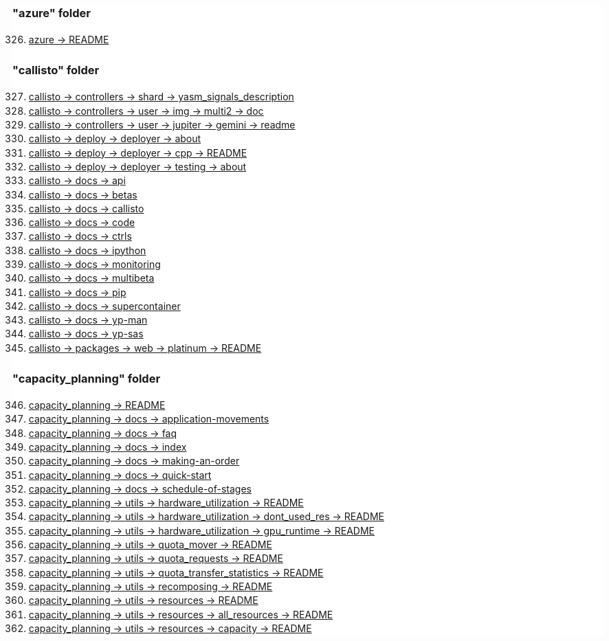### "azure" folder
326. [azure -> README](infra/azure/README.md)

### "callisto" folder
327. [callisto -> controllers -> shard -> yasm_signals_description](infra/callisto/controllers/shard/yasm_signals_description.md)
328. [callisto -> controllers -> user -> img -> multi2 -> doc](infra/callisto/controllers/user/img/multi2/doc.md)
329. [callisto -> controllers -> user -> jupiter -> gemini -> readme](infra/callisto/controllers/user/jupiter/gemini/readme.md)
330. [callisto -> deploy -> deployer -> about](infra/callisto/deploy/deployer/about.md)
331. [callisto -> deploy -> deployer -> cpp -> README](infra/callisto/deploy/deployer/cpp/README.md)
332. [callisto -> deploy -> deployer -> testing -> about](infra/callisto/deploy/deployer/testing/about.md)
333. [callisto -> docs -> api](infra/callisto/docs/api.md)
334. [callisto -> docs -> betas](infra/callisto/docs/betas.md)
335. [callisto -> docs -> callisto](infra/callisto/docs/callisto.md)
336. [callisto -> docs -> code](infra/callisto/docs/code.md)
337. [callisto -> docs -> ctrls](infra/callisto/docs/ctrls.md)
338. [callisto -> docs -> ipython](infra/callisto/docs/ipython.md)
339. [callisto -> docs -> monitoring](infra/callisto/docs/monitoring.md)
340. [callisto -> docs -> multibeta](infra/callisto/docs/multibeta.md)
341. [callisto -> docs -> pip](infra/callisto/docs/pip.md)
342. [callisto -> docs -> supercontainer](infra/callisto/docs/supercontainer.md)
343. [callisto -> docs -> yp-man](infra/callisto/docs/yp-man.md)
344. [callisto -> docs -> yp-sas](infra/callisto/docs/yp-sas.md)
345. [callisto -> packages -> web -> platinum -> README](infra/callisto/packages/web/platinum/README.md)

### "capacity_planning" folder
346. [capacity_planning -> README](infra/capacity_planning/README.md)
347. [capacity_planning -> docs -> application-movements](infra/capacity_planning/docs/application-movements.md)
348. [capacity_planning -> docs -> faq](infra/capacity_planning/docs/faq.md)
349. [capacity_planning -> docs -> index](infra/capacity_planning/docs/index.md)
350. [capacity_planning -> docs -> making-an-order](infra/capacity_planning/docs/making-an-order.md)
351. [capacity_planning -> docs -> quick-start](infra/capacity_planning/docs/quick-start.md)
352. [capacity_planning -> docs -> schedule-of-stages](infra/capacity_planning/docs/schedule-of-stages.md)
353. [capacity_planning -> utils -> hardware_utilization -> README](infra/capacity_planning/utils/hardware_utilization/README.md)
354. [capacity_planning -> utils -> hardware_utilization -> dont_used_res -> README](infra/capacity_planning/utils/hardware_utilization/dont_used_res/README.md)
355. [capacity_planning -> utils -> hardware_utilization -> gpu_runtime -> README](infra/capacity_planning/utils/hardware_utilization/gpu_runtime/README.md)
356. [capacity_planning -> utils -> quota_mover -> README](infra/capacity_planning/utils/quota_mover/README.md)
357. [capacity_planning -> utils -> quota_requests -> README](infra/capacity_planning/utils/quota_requests/README.md)
358. [capacity_planning -> utils -> quota_transfer_statistics -> README](infra/capacity_planning/utils/quota_transfer_statistics/README.md)
359. [capacity_planning -> utils -> recomposing -> README](infra/capacity_planning/utils/recomposing/README.md)
360. [capacity_planning -> utils -> resources -> README](infra/capacity_planning/utils/resources/README.md)
361. [capacity_planning -> utils -> resources -> all_resources -> README](infra/capacity_planning/utils/resources/all_resources/README.md)
362. [capacity_planning -> utils -> resources -> capacity -> README](infra/capacity_planning/utils/resources/capacity/README.md)